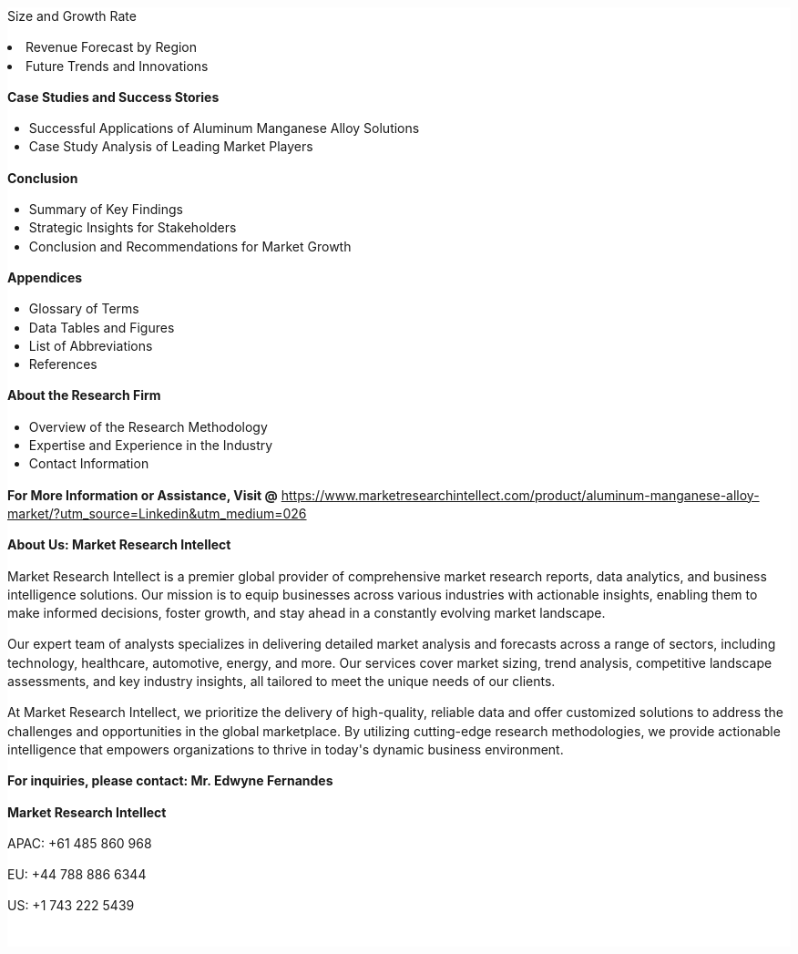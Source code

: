Size and Growth Rate</li><li>Revenue Forecast by Region</li><li>Future Trends and Innovations</li></ul><p><strong>Case Studies and Success Stories</strong></p><ul><li>Successful Applications of Aluminum Manganese Alloy Solutions</li><li>Case Study Analysis of Leading Market Players</li></ul><p><strong>Conclusion</strong></p><ul><li>Summary of Key Findings</li><li>Strategic Insights for Stakeholders</li><li>Conclusion and Recommendations for Market Growth</li></ul><p><strong>Appendices</strong></p><ul><li>Glossary of Terms</li><li>Data Tables and Figures</li><li>List of Abbreviations</li><li>References</li></ul><p><strong>About the Research Firm</strong></p><ul><li>Overview of the Research Methodology</li><li>Expertise and Experience in the Industry</li><li>Contact Information</li></ul></div><div class="article-main__content" data-test-id="publishing-text-block"><p><span class="font-[700]"><strong>For More Information or Assistance, Visit @</strong>&nbsp;<a href="https://www.marketresearchintellect.com/product/aluminum-manganese-alloy-market/?utm_source=Linkedin&utm_medium=026">https://www.marketresearchintellect.com/product/aluminum-manganese-alloy-market/?utm_source=Linkedin&utm_medium=026</a></span></p><p><strong>About Us: Market Research Intellect</strong></p><p>Market Research Intellect is a premier global provider of comprehensive market research reports, data analytics, and business intelligence solutions. Our mission is to equip businesses across various industries with actionable insights, enabling them to make informed decisions, foster growth, and stay ahead in a constantly evolving market landscape.</p><p>Our expert team of analysts specializes in delivering detailed market analysis and forecasts across a range of sectors, including technology, healthcare, automotive, energy, and more. Our services cover market sizing, trend analysis, competitive landscape assessments, and key industry insights, all tailored to meet the unique needs of our clients.</p><p>At Market Research Intellect, we prioritize the delivery of high-quality, reliable data and offer customized solutions to address the challenges and opportunities in the global marketplace. By utilizing cutting-edge research methodologies, we provide actionable intelligence that empowers organizations to thrive in today's dynamic business environment.</p><p><strong>For inquiries, please contact: Mr. Edwyne Fernandes</strong></p><p><strong>Market Research Intellect</strong></p><p>APAC: +61 485 860 968</p><p>EU: +44 788 886 6344</p><p>US: +1 743 222 5439</p></div><div class="article-main__content" data-test-id="publishing-text-block">&nbsp;</div>
